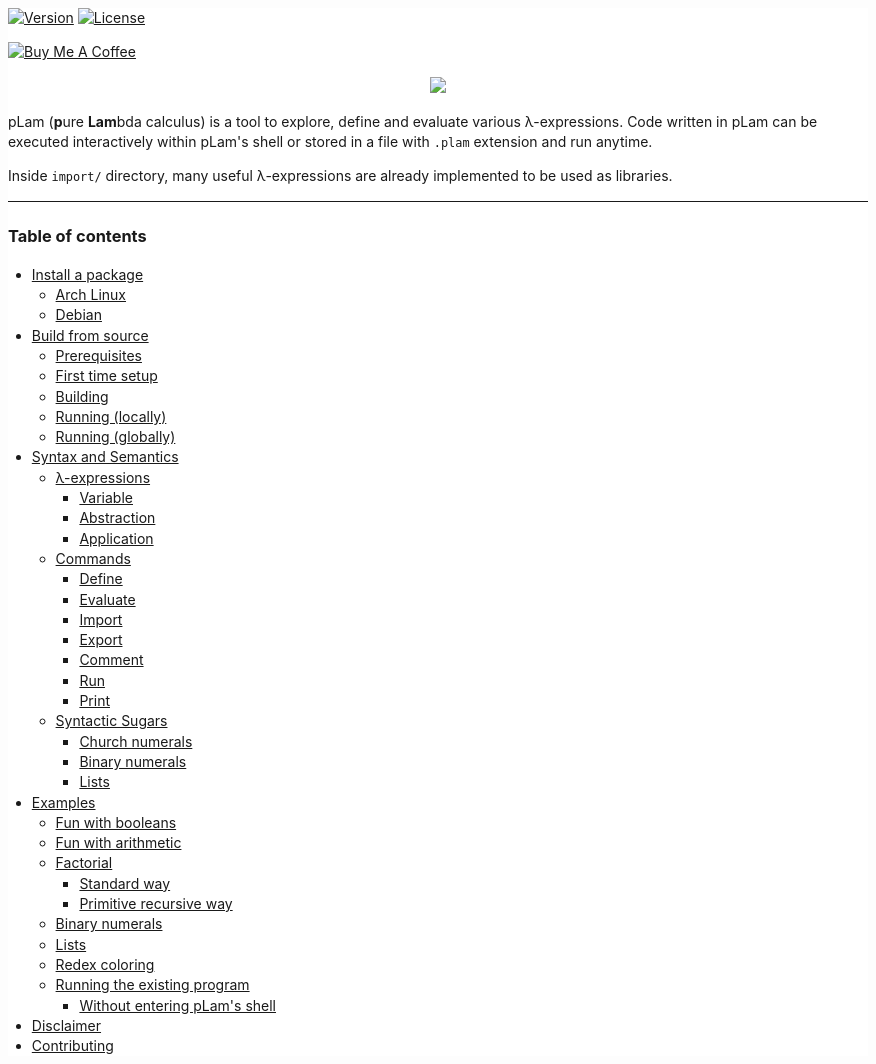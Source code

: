 [![Version](https://img.shields.io/github/release/sandrolovnicki/pLam.svg)](https://github.com/sandrolovnicki/pLam/releases)
[![License](https://img.shields.io/github/license/sandrolovnicki/pLam.svg)](https://github.com/sandrolovnicki/pLam/blob/master/LICENSE)

<a href="https://www.buymeacoffee.com/slovnicki" target="_blank"><img src="https://cdn.buymeacoffee.com/buttons/v2/default-yellow.png" alt="Buy Me A Coffee" height="30px" width= "108px"></a>

<p align="center">
  <img width=100% height=auto src="https://raw.githubusercontent.com/sandrolovnicki/pLam/master/res/demo-v2.gif">
</p>

pLam (**p**ure **Lam**bda calculus) is a tool to explore, define and evaluate various λ-expressions. Code written in pLam can be executed interactively within pLam's shell or stored in a file with `.plam` extension and run anytime.

Inside `import/` directory, many useful λ-expressions are already implemented to be used as libraries.

---

### Table of contents

- [Install a package](#install)
  - [Arch Linux](#aur)
  - [Debian](#deb)
- [Build from source](#build)
  - [Prerequisites](#prerequisites)
  - [First time setup](#fts)
  - [Building](#build)
  - [Running (locally)](#runl)
  - [Running (globally)](#rung)
- [Syntax and Semantics](#synsem)
  - [λ-expressions](#expr)
    - [Variable](#var)
    - [Abstraction](#abs)
    - [Application](#app)
  - [Commands](#commands)
    - [Define](#def)
    - [Evaluate](#eval)
    - [Import](#imp)
    - [Export](#exp)
    - [Comment](#comm)
    - [Run](#run)
    - [Print](#print)
  - [Syntactic Sugars](#syns)
    - [Church numerals](#cn)
    - [Binary numerals](#bn)
    - [Lists](#lists)
- [Examples](#examples)
  - [Fun with booleans](#fwb)
  - [Fun with arithmetic](#fwa)
  - [Factorial](#fact)
    - [Standard way](#sw)
    - [Primitive recursive way](#prw)
  - [Binary numerals](#bin)
  - [Lists](#liex)
  - [Redex coloring](#rc)
  - [Running the existing program](#runex)
    - [Without entering pLam's shell](#runout)
- [Disclaimer](#disclaimer)
- [Contributing](#contribute)
